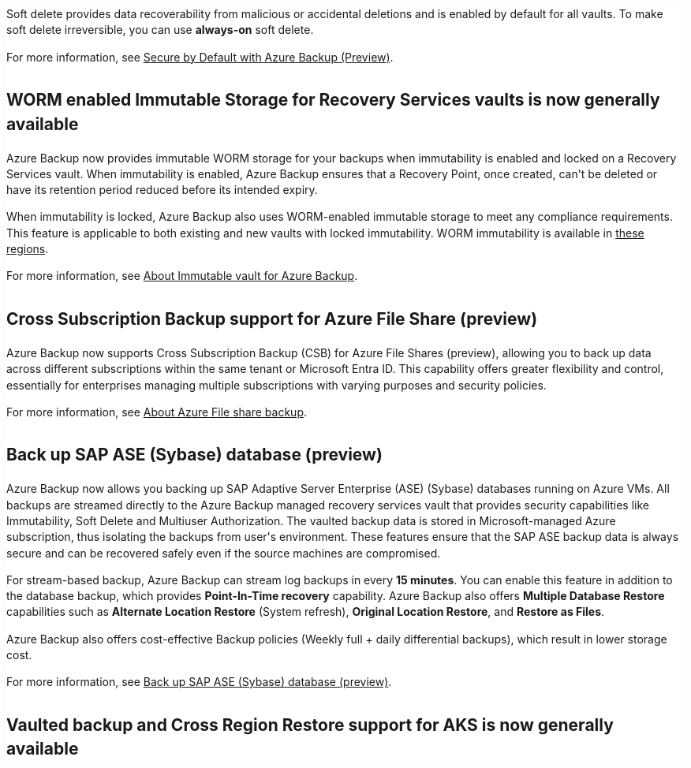Soft delete provides data recoverability from malicious or accidental deletions and is enabled by default for all vaults. To make soft delete irreversible, you can use **always-on** soft delete.

For more information, see [Secure by Default with Azure Backup (Preview)](secure-by-default.md).

## WORM enabled Immutable Storage for Recovery Services vaults is now generally available

Azure Backup now provides immutable WORM storage for your backups when immutability is enabled and locked on a Recovery Services vault. When immutability is enabled, Azure Backup ensures that a Recovery Point, once created, can't be deleted or have  its retention period reduced before its intended expiry. 

When immutability is locked, Azure Backup also uses WORM-enabled immutable storage to meet any compliance requirements. This feature is applicable to both existing and new vaults with locked immutability. WORM immutability is available in [these regions](backup-azure-immutable-vault-concept.md#supported-scenarios-for-worm-storage). 

For more information, see [About Immutable vault for Azure Backup](backup-azure-immutable-vault-concept.md).

## Cross Subscription Backup support for Azure File Share (preview)

Azure Backup now supports Cross Subscription Backup (CSB) for Azure File Shares (preview), allowing you to back up data across different subscriptions within the same tenant or Microsoft Entra ID. This capability offers greater flexibility and control, essentially for enterprises managing multiple subscriptions with varying purposes and security policies.

For more information, see [About Azure File share backup](azure-file-share-backup-overview.md#how-cross-subscription-backup-for-azure-files-works).

## Back up SAP ASE (Sybase) database (preview)

Azure Backup now allows you backing up SAP Adaptive Server Enterprise (ASE) (Sybase) databases running on Azure VMs. All backups are streamed directly to the Azure Backup managed recovery services vault that provides security capabilities like Immutability, Soft Delete and Multiuser Authorization. The vaulted backup data is stored in Microsoft-managed Azure subscription, thus isolating the backups from user's environment. These features ensure that the SAP ASE backup data is always secure and can be recovered safely even if the source machines are compromised.

For stream-based backup, Azure Backup can stream log backups in every **15 minutes**. You can enable this feature in addition to the database backup, which provides **Point-In-Time recovery** capability. Azure Backup also offers **Multiple Database Restore** capabilities such as **Alternate Location Restore** (System refresh), **Original Location Restore**, and **Restore as Files**.
 
Azure Backup also offers cost-effective Backup policies (Weekly full + daily differential backups), which result in lower storage cost.

For more information, see [Back up SAP ASE (Sybase) database (preview)](sap-ase-database-about.md).

## Vaulted backup and Cross Region Restore support for AKS is now generally available
 
